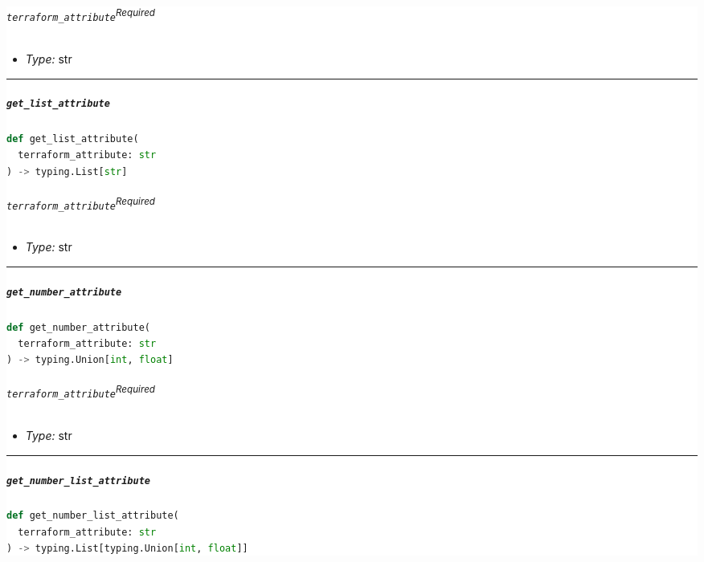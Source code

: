 ###### `terraform_attribute`<sup>Required</sup> <a name="terraform_attribute" id="@cdktf/provider-datadog.dataDatadogCostBudget.DataDatadogCostBudgetEntriesOutputReference.getBooleanMapAttribute.parameter.terraformAttribute"></a>

- *Type:* str

---

##### `get_list_attribute` <a name="get_list_attribute" id="@cdktf/provider-datadog.dataDatadogCostBudget.DataDatadogCostBudgetEntriesOutputReference.getListAttribute"></a>

```python
def get_list_attribute(
  terraform_attribute: str
) -> typing.List[str]
```

###### `terraform_attribute`<sup>Required</sup> <a name="terraform_attribute" id="@cdktf/provider-datadog.dataDatadogCostBudget.DataDatadogCostBudgetEntriesOutputReference.getListAttribute.parameter.terraformAttribute"></a>

- *Type:* str

---

##### `get_number_attribute` <a name="get_number_attribute" id="@cdktf/provider-datadog.dataDatadogCostBudget.DataDatadogCostBudgetEntriesOutputReference.getNumberAttribute"></a>

```python
def get_number_attribute(
  terraform_attribute: str
) -> typing.Union[int, float]
```

###### `terraform_attribute`<sup>Required</sup> <a name="terraform_attribute" id="@cdktf/provider-datadog.dataDatadogCostBudget.DataDatadogCostBudgetEntriesOutputReference.getNumberAttribute.parameter.terraformAttribute"></a>

- *Type:* str

---

##### `get_number_list_attribute` <a name="get_number_list_attribute" id="@cdktf/provider-datadog.dataDatadogCostBudget.DataDatadogCostBudgetEntriesOutputReference.getNumberListAttribute"></a>

```python
def get_number_list_attribute(
  terraform_attribute: str
) -> typing.List[typing.Union[int, float]]
```
